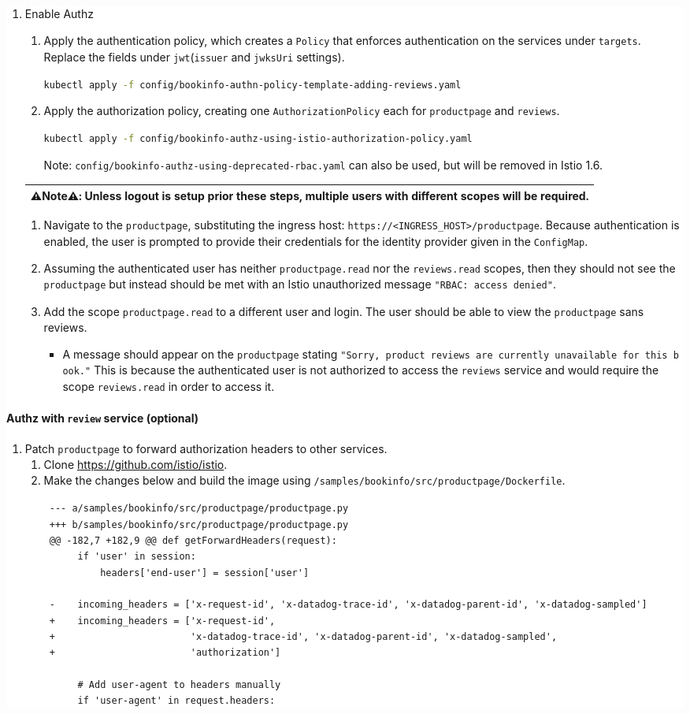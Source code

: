 1. Enable Authz

    1. Apply the authentication policy, which creates a `Policy` that enforces authentication on the services under `targets`. Replace the fields under `jwt`(`issuer` and `jwksUri` settings).
    
       ```bash
       kubectl apply -f config/bookinfo-authn-policy-template-adding-reviews.yaml
       ```
       
    1. Apply the authorization policy, creating one `AuthorizationPolicy` each for `productpage` and `reviews`. 
       
        ```bash
       kubectl apply -f config/bookinfo-authz-using-istio-authorization-policy.yaml
       ```
       
       Note: `config/bookinfo-authz-using-deprecated-rbac.yaml` can also be used, but will be removed in Istio 1.6.
    
    | ⚠️Note⚠️: Unless logout is setup prior these steps, multiple users with different scopes will be required. |
    | --- |
    
    1. Navigate to the `productpage`, substituting the ingress host: `https://<INGRESS_HOST>/productpage`. Because authentication is enabled, the user is prompted to provide their credentials for the identity provider given in the `ConfigMap`.
    
    1. Assuming the authenticated user has neither `productpage.read` nor the `reviews.read` scopes, then they should not see the `productpage` but instead should be met with an Istio unauthorized message `"RBAC: access denied"`.
    
    1. Add the scope `productpage.read` to a different user and login. The user should be able to view the `productpage` sans reviews.
       * A message should appear on the `productpage` stating `"Sorry, product reviews are currently unavailable for this book."` This is because the authenticated user is not authorized to access the `reviews` service and would require the scope `reviews.read` in order to access it.
    
#### Authz with `review` service (optional)

1. Patch `productpage` to forward authorization headers to other services.
    1. Clone https://github.com/istio/istio.
    1. Make the changes below and build the image using `/samples/bookinfo/src/productpage/Dockerfile`.
       ```diff
        --- a/samples/bookinfo/src/productpage/productpage.py
        +++ b/samples/bookinfo/src/productpage/productpage.py
        @@ -182,7 +182,9 @@ def getForwardHeaders(request):
             if 'user' in session:
                 headers['end-user'] = session['user']
        
        -    incoming_headers = ['x-request-id', 'x-datadog-trace-id', 'x-datadog-parent-id', 'x-datadog-sampled']
        +    incoming_headers = ['x-request-id',
        +                        'x-datadog-trace-id', 'x-datadog-parent-id', 'x-datadog-sampled',
        +                        'authorization']
        
             # Add user-agent to headers manually
             if 'user-agent' in request.headers:
        ```
           